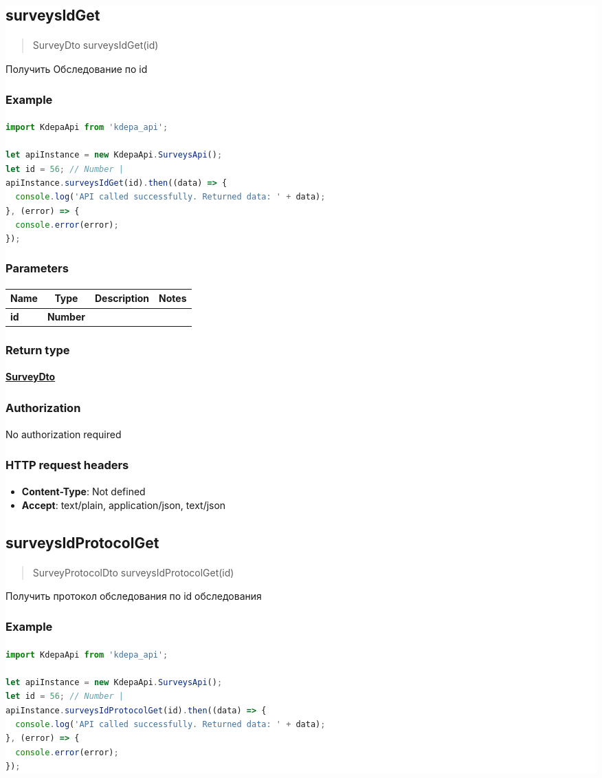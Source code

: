
## surveysIdGet

> SurveyDto surveysIdGet(id)

Получить Обследование по id

### Example

```javascript
import KdepaApi from 'kdepa_api';

let apiInstance = new KdepaApi.SurveysApi();
let id = 56; // Number | 
apiInstance.surveysIdGet(id).then((data) => {
  console.log('API called successfully. Returned data: ' + data);
}, (error) => {
  console.error(error);
});

```

### Parameters


Name | Type | Description  | Notes
------------- | ------------- | ------------- | -------------
 **id** | **Number**|  | 

### Return type

[**SurveyDto**](SurveyDto.md)

### Authorization

No authorization required

### HTTP request headers

- **Content-Type**: Not defined
- **Accept**: text/plain, application/json, text/json


## surveysIdProtocolGet

> SurveyProtocolDto surveysIdProtocolGet(id)

Получить протокол обследования по id обследования

### Example

```javascript
import KdepaApi from 'kdepa_api';

let apiInstance = new KdepaApi.SurveysApi();
let id = 56; // Number | 
apiInstance.surveysIdProtocolGet(id).then((data) => {
  console.log('API called successfully. Returned data: ' + data);
}, (error) => {
  console.error(error);
});

```
